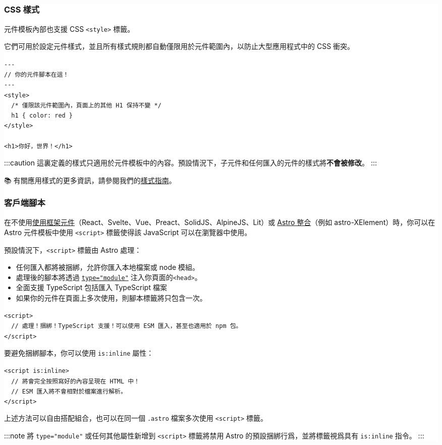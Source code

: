 ### CSS 樣式

元件模板內部也支援 CSS `<style>` 標籤。

它們可用於設定元件樣式，並且所有樣式規則都自動僅限用於元件範圍內，以防止大型應用程式中的 CSS 衝突。

```astro
---
// 你的元件腳本在這！
---
<style>
  /* 僅限該元件範圍內，頁面上的其他 H1 保持不變 */
  h1 { color: red }
</style>

<h1>你好，世界！</h1>
```

:::caution
這裏定義的樣式只適用於元件模板中的內容。預設情況下，子元件和任何匯入的元件的樣式將**不會被修改**。
:::

📚 有關應用樣式的更多資訊，請參閱我們的[樣式指南](/zh-tw/guides/styling/)。

### 客戶端腳本

在不使用[使用框架元件](/zh-tw/core-concepts/framework-components/)（React、Svelte、Vue、Preact、SolidJS、AlpineJS、Lit）或 [Astro 整合](https://astro.build/integrations/)（例如 astro-XElement）時，你可以在 Astro 元件模板中使用 `<script>` 標籤使得該 JavaScript 可以在瀏覽器中使用。

預設情況下，`<script>` 標籤由 Astro 處理：

- 任何匯入都將被捆綁，允許你匯入本地檔案或 node 模組。
- 處理後的腳本將透過 [`type="module"`](https://developer.mozilla.org/en-US/docs/Web/JavaScript/Guide/Modules) 注入你頁面的`<head>`。
- 全面支援 TypeScript 包括匯入 TypeScript 檔案
- 如果你的元件在頁面上多次使用，則腳本標籤將只包含一次。

```astro
<script>
  // 處理！捆綁！TypeScript 支援！可以使用 ESM 匯入，甚至也適用於 npm 包。
</script>
```

要避免捆綁腳本，你可以使用 `is:inline` 屬性：

```astro
<script is:inline>
  // 將會完全按照寫好的內容呈現在 HTML 中！
  // ESM 匯入將不會相對於檔案進行解析。
</script>
```

上述方法可以自由搭配組合，也可以在同一個 `.astro` 檔案多次使用 `<script>` 標籤。

:::note
將 `type="module"` 或任何其他屬性新增到 `<script>` 標籤將禁用 Astro 的預設捆綁行爲，並將標籤視爲具有 `is:inline` 指令。
:::
